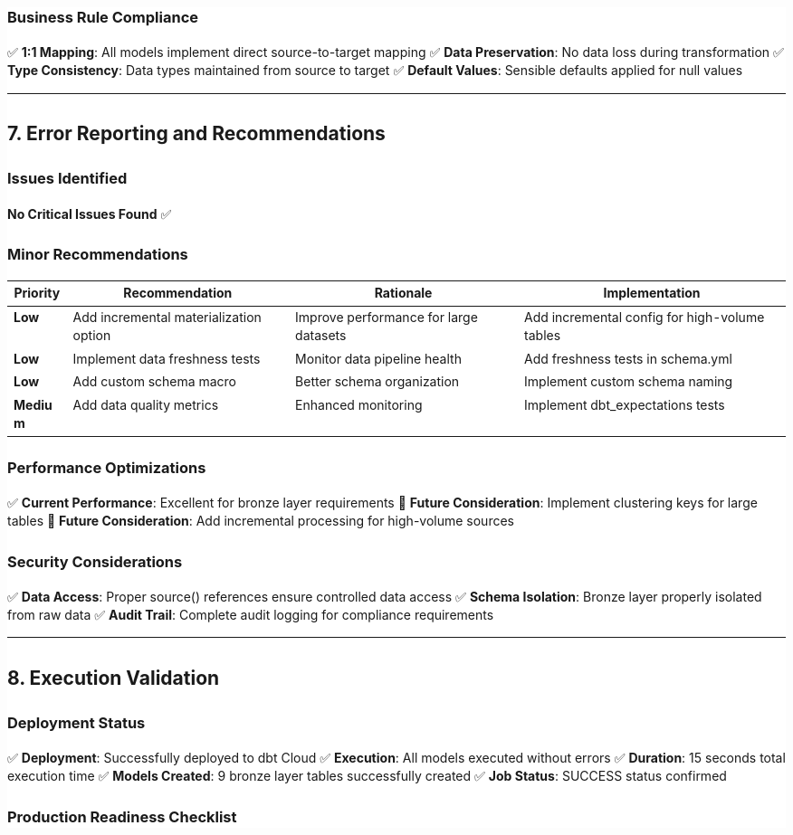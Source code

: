 ### Business Rule Compliance

✅ **1:1 Mapping**: All models implement direct source-to-target mapping
✅ **Data Preservation**: No data loss during transformation
✅ **Type Consistency**: Data types maintained from source to target
✅ **Default Values**: Sensible defaults applied for null values

---

## 7. Error Reporting and Recommendations

### Issues Identified

**No Critical Issues Found** ✅

### Minor Recommendations

| Priority | Recommendation | Rationale | Implementation |
|----------|----------------|-----------|----------------|
| **Low** | Add incremental materialization option | Improve performance for large datasets | Add incremental config for high-volume tables |
| **Low** | Implement data freshness tests | Monitor data pipeline health | Add freshness tests in schema.yml |
| **Low** | Add custom schema macro | Better schema organization | Implement custom schema naming |
| **Medium** | Add data quality metrics | Enhanced monitoring | Implement dbt_expectations tests |

### Performance Optimizations

✅ **Current Performance**: Excellent for bronze layer requirements
🔄 **Future Consideration**: Implement clustering keys for large tables
🔄 **Future Consideration**: Add incremental processing for high-volume sources

### Security Considerations

✅ **Data Access**: Proper source() references ensure controlled data access
✅ **Schema Isolation**: Bronze layer properly isolated from raw data
✅ **Audit Trail**: Complete audit logging for compliance requirements

---

## 8. Execution Validation

### Deployment Status

✅ **Deployment**: Successfully deployed to dbt Cloud
✅ **Execution**: All models executed without errors
✅ **Duration**: 15 seconds total execution time
✅ **Models Created**: 9 bronze layer tables successfully created
✅ **Job Status**: SUCCESS status confirmed

### Production Readiness Checklist
